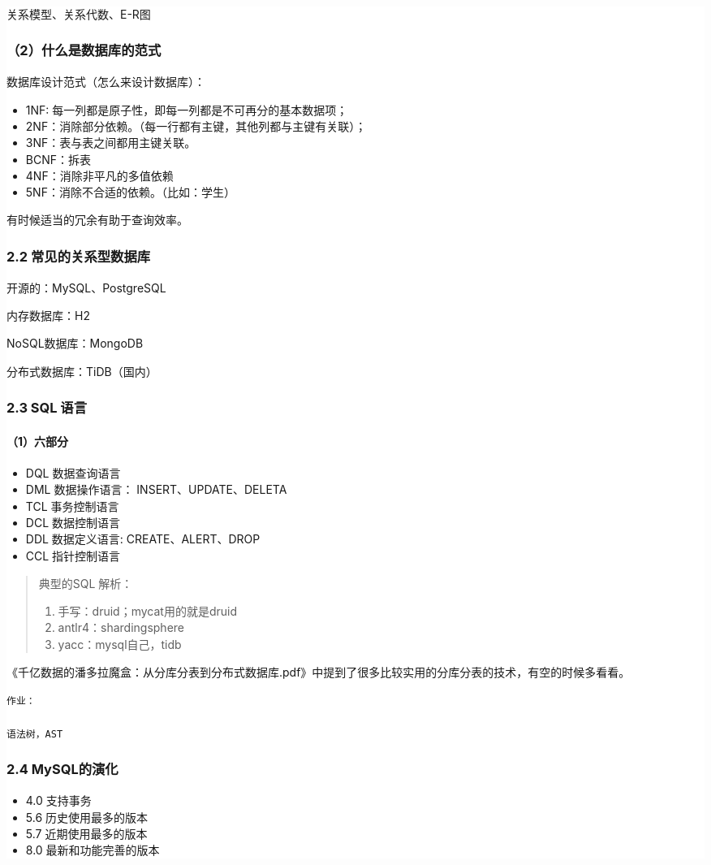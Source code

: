关系模型、关系代数、E-R图

### （2）什么是数据库的范式

数据库设计范式（怎么来设计数据库）：

- 1NF:   每一列都是原子性，即每一列都是不可再分的基本数据项；
- 2NF：消除部分依赖。（每一行都有主键，其他列都与主键有关联）；
- 3NF：表与表之间都用主键关联。
- BCNF：拆表
- 4NF：消除非平凡的多值依赖
- 5NF：消除不合适的依赖。（比如：学生）

有时候适当的冗余有助于查询效率。

### 2.2 常见的关系型数据库

开源的：MySQL、PostgreSQL

内存数据库：H2

NoSQL数据库：MongoDB

分布式数据库：TiDB（国内）

### 2.3 SQL 语言

#### （1）六部分

- DQL 数据查询语言
- DML 数据操作语言： INSERT、UPDATE、DELETA
- TCL 事务控制语言
- DCL 数据控制语言
- DDL 数据定义语言: CREATE、ALERT、DROP
- CCL  指针控制语言

> 典型的SQL 解析：
>
> 1. 手写：druid；mycat用的就是druid
> 2. antlr4：shardingsphere
> 3. yacc：mysql自己，tidb

《千亿数据的潘多拉魔盒：从分库分表到分布式数据库.pdf》中提到了很多比较实用的分库分表的技术，有空的时候多看看。

```
作业：

语法树，AST
```

### 2.4 MySQL的演化

- 4.0 支持事务
- 5.6 历史使用最多的版本
- 5.7 近期使用最多的版本
- 8.0  最新和功能完善的版本
